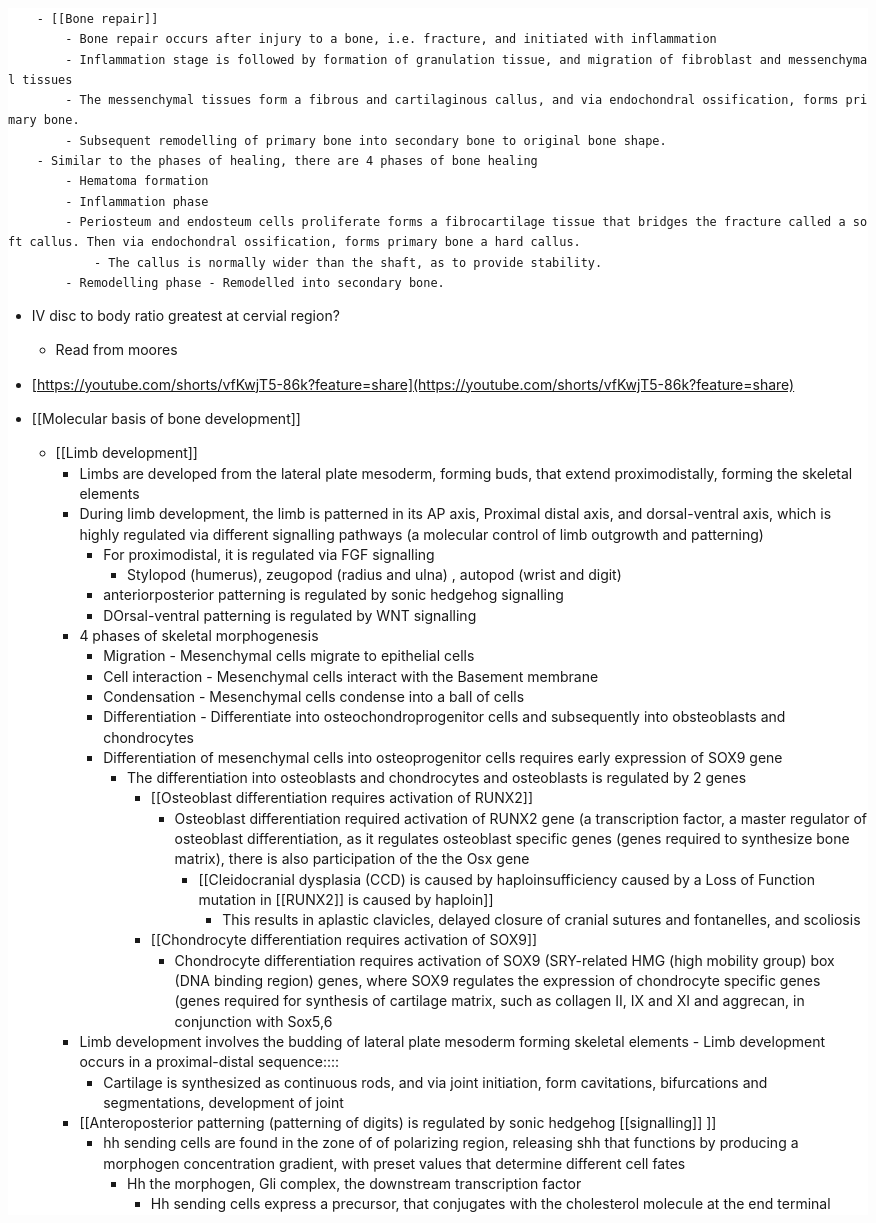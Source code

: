         
        - [[Bone repair]]
            - Bone repair occurs after injury to a bone, i.e. fracture, and initiated with inflammation
            - Inflammation stage is followed by formation of granulation tissue, and migration of fibroblast and messenchymal tissues
            - The messenchymal tissues form a fibrous and cartilaginous callus, and via endochondral ossification, forms primary bone.
            - Subsequent remodelling of primary bone into secondary bone to original bone shape.
        - Similar to the phases of healing, there are 4 phases of bone healing
            - Hematoma formation
            - Inflammation phase
            - Periosteum and endosteum cells proliferate forms a fibrocartilage tissue that bridges the fracture called a soft callus. Then via endochondral ossification, forms primary bone a hard callus.
                - The callus is normally wider than the shaft, as to provide stability.
            - Remodelling phase - Remodelled into secondary bone.
- IV disc to body ratio greatest at cervial region?
    - Read from moores
- [https://youtube.com/shorts/vfKwjT5-86k?feature=share](https://youtube.com/shorts/vfKwjT5-86k?feature=share)

- [[Molecular basis of bone development]]
    - [[Limb development]]
        - Limbs are developed from the lateral plate mesoderm, forming buds, that extend proximodistally, forming the skeletal elements
        - During limb development, the limb is patterned in its AP axis, Proximal distal axis, and dorsal-ventral axis, which is highly regulated via different signalling pathways (a molecular control of limb outgrowth and patterning)
            - For proximodistal, it is regulated via FGF signalling
                - Stylopod (humerus), zeugopod (radius and ulna) , autopod (wrist and digit)
            - anteriorposterior patterning is regulated by sonic hedgehog signalling
            - DOrsal-ventral patterning is regulated by WNT signalling
        - 4 phases of skeletal morphogenesis
            - Migration - Mesenchymal cells migrate to epithelial cells
            - Cell interaction - Mesenchymal cells interact with the Basement membrane
            - Condensation - Mesenchymal cells condense into a ball of cells
            - Differentiation - Differentiate into osteochondroprogenitor cells and subsequently into obsteoblasts and chondrocytes
            - Differentiation of mesenchymal cells into osteoprogenitor cells requires early expression of SOX9 gene
                - The differentiation into osteoblasts and chondrocytes and osteoblasts is regulated by 2 genes
                    - [[Osteoblast differentiation requires activation of RUNX2]]
                        - Osteoblast differentiation required activation of RUNX2 gene (a transcription factor, a master regulator of osteoblast differentiation, as it regulates osteoblast specific genes (genes required to synthesize bone matrix), there is also participation of the the Osx gene
                            - [[Cleidocranial dysplasia (CCD) is caused by haploinsufficiency caused by a Loss of Function mutation in [[RUNX2]] is caused by haploin]]
                                - This results in aplastic clavicles, delayed closure of cranial sutures and fontanelles, and scoliosis
                    - [[Chondrocyte differentiation requires activation of SOX9]]
                        - Chondrocyte differentiation requires activation of SOX9 (SRY-related HMG (high mobility group) box (DNA binding region) genes, where SOX9 regulates the expression of chondrocyte specific genes (genes required for synthesis of cartilage matrix, such as collagen II, IX and XI and aggrecan, in conjunction with Sox5,6
        - Limb development involves the budding of lateral plate mesoderm forming skeletal elements - Limb development occurs in a proximal-distal sequence::::
            - Cartilage is synthesized as continuous rods, and via joint initiation, form cavitations, bifurcations and segmentations, development of joint
        - [[Anteroposterior patterning (patterning of digits) is regulated by sonic hedgehog [[signalling]] ]]
            - hh sending cells are found in the zone of of polarizing region, releasing shh that functions by producing a morphogen concentration gradient, with preset values that determine different cell fates
                - Hh the morphogen, Gli complex, the downstream transcription factor
                    - Hh sending cells express a precursor, that conjugates with the cholesterol molecule at the end terminal